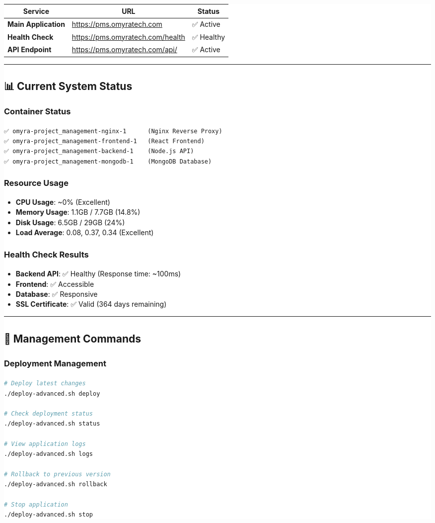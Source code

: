 | Service | URL | Status |
|---------|-----|--------|
| **Main Application** | https://pms.omyratech.com | ✅ Active |
| **Health Check** | https://pms.omyratech.com/health | ✅ Healthy |
| **API Endpoint** | https://pms.omyratech.com/api/ | ✅ Active |

---

## 📊 Current System Status

### Container Status
```
✅ omyra-project_management-nginx-1      (Nginx Reverse Proxy)
✅ omyra-project_management-frontend-1   (React Frontend)
✅ omyra-project_management-backend-1    (Node.js API)
✅ omyra-project_management-mongodb-1    (MongoDB Database)
```

### Resource Usage
- **CPU Usage**: ~0% (Excellent)
- **Memory Usage**: 1.1GB / 7.7GB (14.8%)
- **Disk Usage**: 6.5GB / 29GB (24%)
- **Load Average**: 0.08, 0.37, 0.34 (Excellent)

### Health Check Results
- **Backend API**: ✅ Healthy (Response time: ~100ms)
- **Frontend**: ✅ Accessible
- **Database**: ✅ Responsive
- **SSL Certificate**: ✅ Valid (364 days remaining)

---

## 🔧 Management Commands

### Deployment Management
```bash
# Deploy latest changes
./deploy-advanced.sh deploy

# Check deployment status
./deploy-advanced.sh status

# View application logs
./deploy-advanced.sh logs

# Rollback to previous version
./deploy-advanced.sh rollback

# Stop application
./deploy-advanced.sh stop
```
